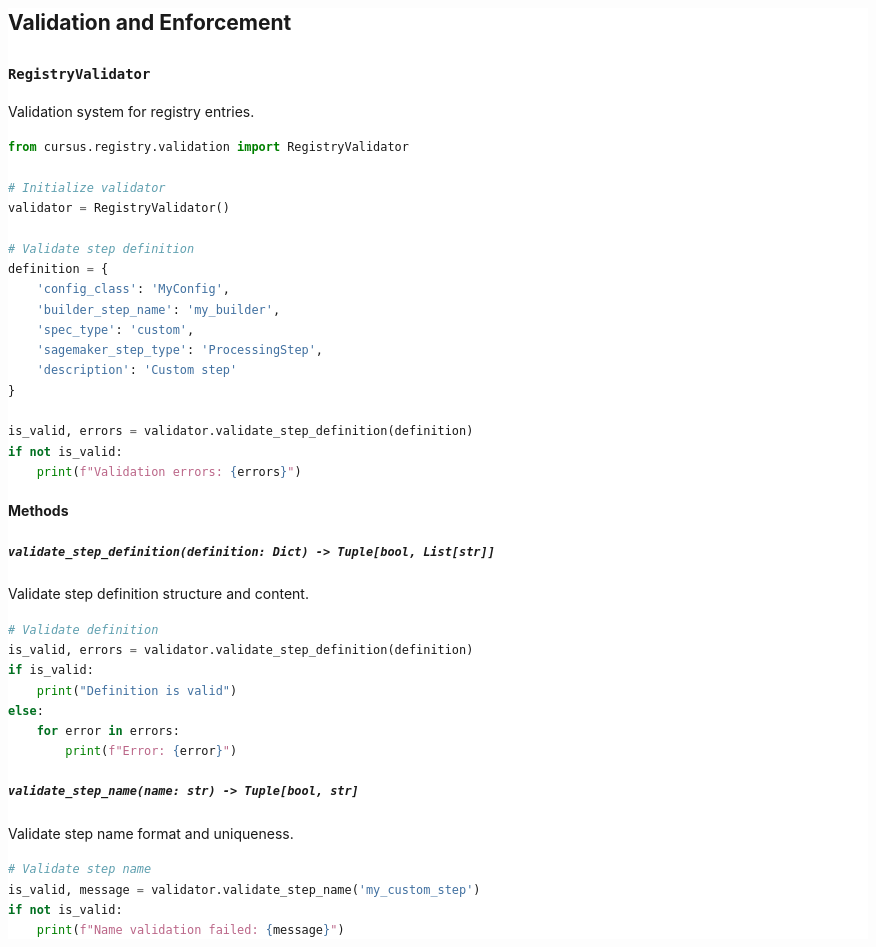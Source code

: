 ## Validation and Enforcement

### `RegistryValidator`

Validation system for registry entries.

```python
from cursus.registry.validation import RegistryValidator

# Initialize validator
validator = RegistryValidator()

# Validate step definition
definition = {
    'config_class': 'MyConfig',
    'builder_step_name': 'my_builder',
    'spec_type': 'custom',
    'sagemaker_step_type': 'ProcessingStep',
    'description': 'Custom step'
}

is_valid, errors = validator.validate_step_definition(definition)
if not is_valid:
    print(f"Validation errors: {errors}")
```

#### Methods

##### `validate_step_definition(definition: Dict) -> Tuple[bool, List[str]]`

Validate step definition structure and content.

```python
# Validate definition
is_valid, errors = validator.validate_step_definition(definition)
if is_valid:
    print("Definition is valid")
else:
    for error in errors:
        print(f"Error: {error}")
```

##### `validate_step_name(name: str) -> Tuple[bool, str]`

Validate step name format and uniqueness.

```python
# Validate step name
is_valid, message = validator.validate_step_name('my_custom_step')
if not is_valid:
    print(f"Name validation failed: {message}")
```

